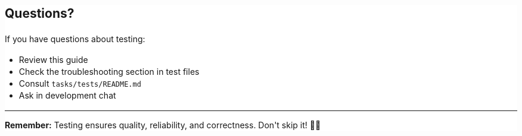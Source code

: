 ## Questions?

If you have questions about testing:
- Review this guide
- Check the troubleshooting section in test files
- Consult `tasks/tests/README.md`
- Ask in development chat

---

**Remember:** Testing ensures quality, reliability, and correctness. Don't skip it! 🧪✅

